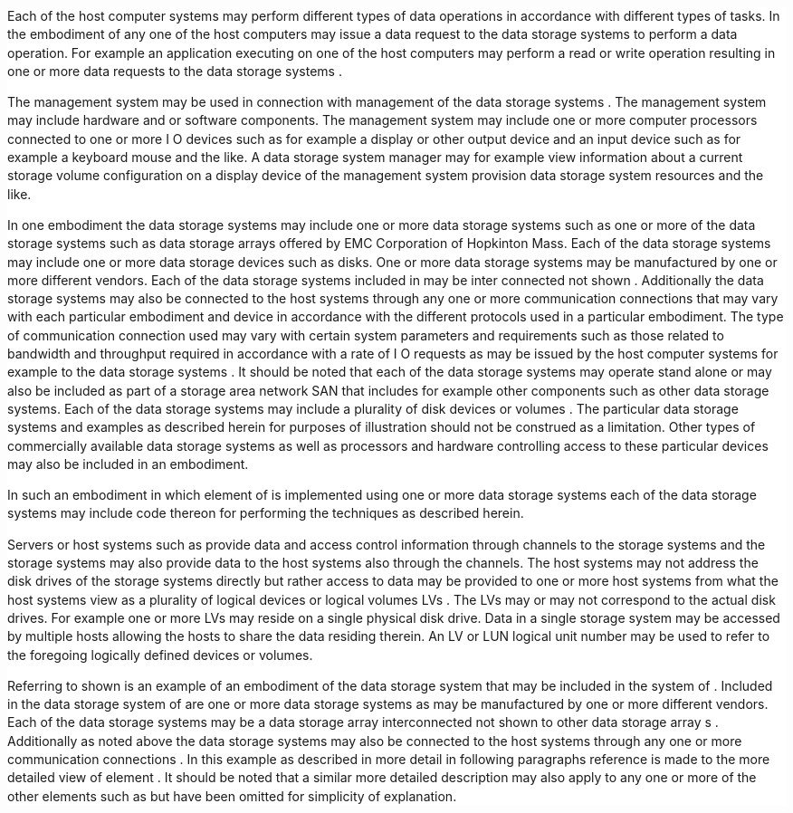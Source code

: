 Each of the host computer systems may perform different types of data operations in accordance with different types of tasks. In the embodiment of any one of the host computers may issue a data request to the data storage systems to perform a data operation. For example an application executing on one of the host computers may perform a read or write operation resulting in one or more data requests to the data storage systems .

The management system may be used in connection with management of the data storage systems . The management system may include hardware and or software components. The management system may include one or more computer processors connected to one or more I O devices such as for example a display or other output device and an input device such as for example a keyboard mouse and the like. A data storage system manager may for example view information about a current storage volume configuration on a display device of the management system provision data storage system resources and the like.

In one embodiment the data storage systems may include one or more data storage systems such as one or more of the data storage systems such as data storage arrays offered by EMC Corporation of Hopkinton Mass. Each of the data storage systems may include one or more data storage devices such as disks. One or more data storage systems may be manufactured by one or more different vendors. Each of the data storage systems included in may be inter connected not shown . Additionally the data storage systems may also be connected to the host systems through any one or more communication connections that may vary with each particular embodiment and device in accordance with the different protocols used in a particular embodiment. The type of communication connection used may vary with certain system parameters and requirements such as those related to bandwidth and throughput required in accordance with a rate of I O requests as may be issued by the host computer systems for example to the data storage systems . It should be noted that each of the data storage systems may operate stand alone or may also be included as part of a storage area network SAN that includes for example other components such as other data storage systems. Each of the data storage systems may include a plurality of disk devices or volumes . The particular data storage systems and examples as described herein for purposes of illustration should not be construed as a limitation. Other types of commercially available data storage systems as well as processors and hardware controlling access to these particular devices may also be included in an embodiment.

In such an embodiment in which element of is implemented using one or more data storage systems each of the data storage systems may include code thereon for performing the techniques as described herein.

Servers or host systems such as provide data and access control information through channels to the storage systems and the storage systems may also provide data to the host systems also through the channels. The host systems may not address the disk drives of the storage systems directly but rather access to data may be provided to one or more host systems from what the host systems view as a plurality of logical devices or logical volumes LVs . The LVs may or may not correspond to the actual disk drives. For example one or more LVs may reside on a single physical disk drive. Data in a single storage system may be accessed by multiple hosts allowing the hosts to share the data residing therein. An LV or LUN logical unit number may be used to refer to the foregoing logically defined devices or volumes.

Referring to shown is an example of an embodiment of the data storage system that may be included in the system of . Included in the data storage system of are one or more data storage systems as may be manufactured by one or more different vendors. Each of the data storage systems may be a data storage array interconnected not shown to other data storage array s . Additionally as noted above the data storage systems may also be connected to the host systems through any one or more communication connections . In this example as described in more detail in following paragraphs reference is made to the more detailed view of element . It should be noted that a similar more detailed description may also apply to any one or more of the other elements such as but have been omitted for simplicity of explanation.
